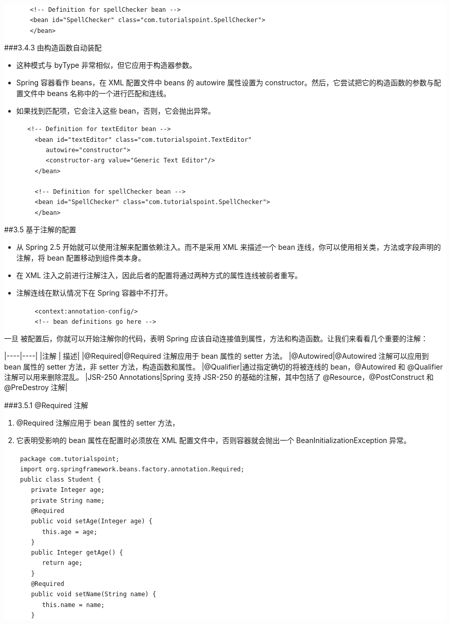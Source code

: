            <!-- Definition for spellChecker bean -->
           <bean id="SpellChecker" class="com.tutorialspoint.SpellChecker">
           </bean>

###3.4.3  由构造函数自动装配



- 这种模式与 byType 非常相似，但它应用于构造器参数。

- Spring 容器看作 beans，在 XML 配置文件中 beans 的 autowire 属性设置为 constructor。然后，它尝试把它的构造函数的参数与配置文件中 beans 名称中的一个进行匹配和连线。


- 如果找到匹配项，它会注入这些 bean，否则，它会抛出异常。

         <!-- Definition for textEditor bean -->
           <bean id="textEditor" class="com.tutorialspoint.TextEditor" 
              autowire="constructor">
              <constructor-arg value="Generic Text Editor"/>
           </bean>
        
           <!-- Definition for spellChecker bean -->
           <bean id="SpellChecker" class="com.tutorialspoint.SpellChecker">
           </bean>

##3.5 基于注解的配置

- 从 Spring 2.5 开始就可以使用注解来配置依赖注入。而不是采用 XML 来描述一个 bean 连线，你可以使用相关类，方法或字段声明的注解，将 bean 配置移动到组件类本身。


- 在 XML 注入之前进行注解注入，因此后者的配置将通过两种方式的属性连线被前者重写。


- 注解连线在默认情况下在 Spring 容器中不打开。
        
           <context:annotation-config/>
           <!-- bean definitions go here -->

一旦 被配置后，你就可以开始注解你的代码，表明 Spring 应该自动连接值到属性，方法和构造函数。让我们来看看几个重要的注解：

|----|----|
|注解 | 描述|
|@Required|@Required 注解应用于 bean 属性的 setter 方法。
|@Autowired|@Autowired 注解可以应用到 bean 属性的 setter 方法，非 setter 方法，构造函数和属性。
|@Qualifier|通过指定确切的将被连线的 bean，@Autowired 和 @Qualifier 注解可以用来删除混乱。
|JSR-250 Annotations|Spring 支持 JSR-250 的基础的注解，其中包括了 @Resource，@PostConstruct 和 @PreDestroy 注解|

###3.5.1 @Required 注解


1. @Required 注解应用于 bean 属性的 setter 方法，

1. 它表明受影响的 bean 属性在配置时必须放在 XML 配置文件中，否则容器就会抛出一个 BeanInitializationException 异常。

        package com.tutorialspoint;
        import org.springframework.beans.factory.annotation.Required;
        public class Student {
           private Integer age;
           private String name;
           @Required
           public void setAge(Integer age) {
              this.age = age;
           }
           public Integer getAge() {
              return age;
           }
           @Required
           public void setName(String name) {
              this.name = name;
           }